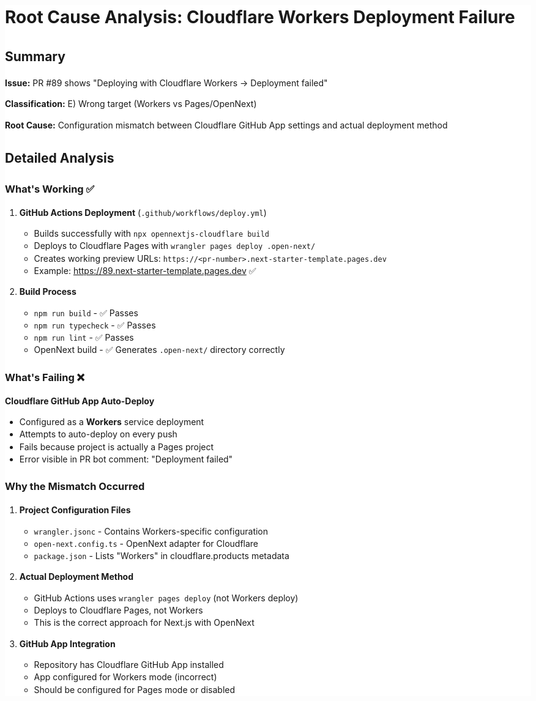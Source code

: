 # Root Cause Analysis: Cloudflare Workers Deployment Failure

## Summary

**Issue:** PR #89 shows "Deploying with Cloudflare Workers → Deployment failed"

**Classification:** E) Wrong target (Workers vs Pages/OpenNext)

**Root Cause:** Configuration mismatch between Cloudflare GitHub App settings and actual deployment method

## Detailed Analysis

### What's Working ✅

1. **GitHub Actions Deployment** (`.github/workflows/deploy.yml`)
   - Builds successfully with `npx opennextjs-cloudflare build`
   - Deploys to Cloudflare Pages with `wrangler pages deploy .open-next/`
   - Creates working preview URLs: `https://<pr-number>.next-starter-template.pages.dev`
   - Example: https://89.next-starter-template.pages.dev ✅

2. **Build Process**
   - `npm run build` - ✅ Passes
   - `npm run typecheck` - ✅ Passes
   - `npm run lint` - ✅ Passes
   - OpenNext build - ✅ Generates `.open-next/` directory correctly

### What's Failing ❌

**Cloudflare GitHub App Auto-Deploy**
- Configured as a **Workers** service deployment
- Attempts to auto-deploy on every push
- Fails because project is actually a Pages project
- Error visible in PR bot comment: "Deployment failed"

### Why the Mismatch Occurred

1. **Project Configuration Files**
   - `wrangler.jsonc` - Contains Workers-specific configuration
   - `open-next.config.ts` - OpenNext adapter for Cloudflare
   - `package.json` - Lists "Workers" in cloudflare.products metadata

2. **Actual Deployment Method**
   - GitHub Actions uses `wrangler pages deploy` (not Workers deploy)
   - Deploys to Cloudflare Pages, not Workers
   - This is the correct approach for Next.js with OpenNext

3. **GitHub App Integration**
   - Repository has Cloudflare GitHub App installed
   - App configured for Workers mode (incorrect)
   - Should be configured for Pages mode or disabled
